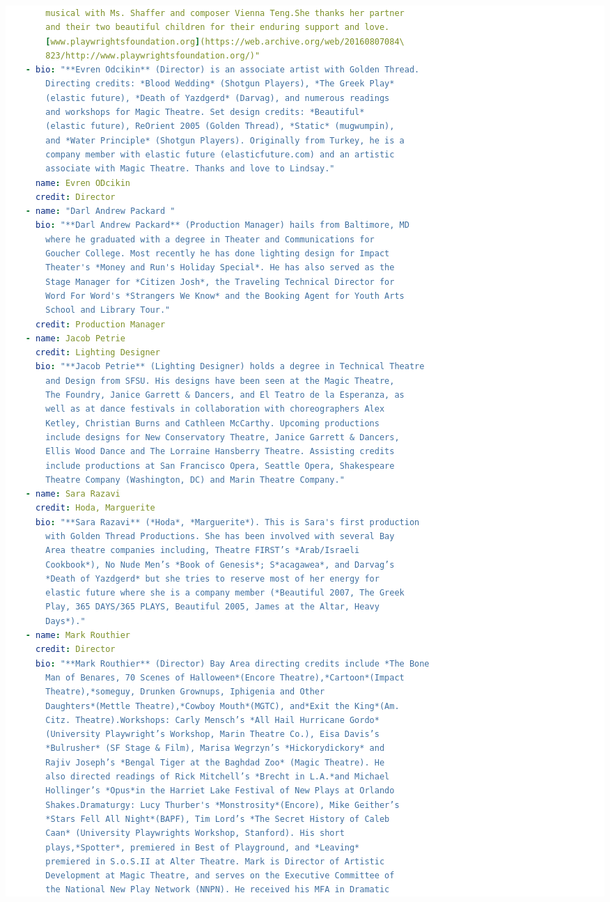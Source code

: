 ```yaml
        musical with Ms. Shaffer and composer Vienna Teng.She thanks her partner
        and their two beautiful children for their enduring support and love.
        [www.playwrightsfoundation.org](https://web.archive.org/web/20160807084\
        823/http://www.playwrightsfoundation.org/)"
    - bio: "**Evren Odcikin** (Director) is an associate artist with Golden Thread.
        Directing credits: *Blood Wedding* (Shotgun Players), *The Greek Play*
        (elastic future), *Death of Yazdgerd* (Darvag), and numerous readings
        and workshops for Magic Theatre. Set design credits: *Beautiful*
        (elastic future), ReOrient 2005 (Golden Thread), *Static* (mugwumpin),
        and *Water Principle* (Shotgun Players). Originally from Turkey, he is a
        company member with elastic future (elasticfuture.com) and an artistic
        associate with Magic Theatre. Thanks and love to Lindsay."
      name: Evren ODcikin
      credit: Director
    - name: "Darl Andrew Packard "
      bio: "**Darl Andrew Packard** (Production Manager) hails from Baltimore, MD
        where he graduated with a degree in Theater and Communications for
        Goucher College. Most recently he has done lighting design for Impact
        Theater's *Money and Run's Holiday Special*. He has also served as the
        Stage Manager for *Citizen Josh*, the Traveling Technical Director for
        Word For Word's *Strangers We Know* and the Booking Agent for Youth Arts
        School and Library Tour."
      credit: Production Manager
    - name: Jacob Petrie
      credit: Lighting Designer
      bio: "**Jacob Petrie** (Lighting Designer) holds a degree in Technical Theatre
        and Design from SFSU. His designs have been seen at the Magic Theatre,
        The Foundry, Janice Garrett & Dancers, and El Teatro de la Esperanza, as
        well as at dance festivals in collaboration with choreographers Alex
        Ketley, Christian Burns and Cathleen McCarthy. Upcoming productions
        include designs for New Conservatory Theatre, Janice Garrett & Dancers,
        Ellis Wood Dance and The Lorraine Hansberry Theatre. Assisting credits
        include productions at San Francisco Opera, Seattle Opera, Shakespeare
        Theatre Company (Washington, DC) and Marin Theatre Company."
    - name: Sara Razavi
      credit: Hoda, Marguerite
      bio: "**Sara Razavi** (*Hoda*, *Marguerite*). This is Sara's first production
        with Golden Thread Productions. She has been involved with several Bay
        Area theatre companies including, Theatre FIRST’s *Arab/Israeli
        Cookbook*), No Nude Men’s *Book of Genesis*; S*acagawea*, and Darvag’s
        *Death of Yazdgerd* but she tries to reserve most of her energy for
        elastic future where she is a company member (*Beautiful 2007, The Greek
        Play, 365 DAYS/365 PLAYS, Beautiful 2005, James at the Altar, Heavy
        Days*)."
    - name: Mark Routhier
      credit: Director
      bio: "**Mark Routhier** (Director) Bay Area directing credits include *The Bone
        Man of Benares, 70 Scenes of Halloween*(Encore Theatre),*Cartoon*(Impact
        Theatre),*someguy, Drunken Grownups, Iphigenia and Other
        Daughters*(Mettle Theatre),*Cowboy Mouth*(MGTC), and*Exit the King*(Am.
        Citz. Theatre).Workshops: Carly Mensch’s *All Hail Hurricane Gordo*
        (University Playwright’s Workshop, Marin Theatre Co.), Eisa Davis’s
        *Bulrusher* (SF Stage & Film), Marisa Wegrzyn’s *Hickorydickory* and
        Rajiv Joseph’s *Bengal Tiger at the Baghdad Zoo* (Magic Theatre). He
        also directed readings of Rick Mitchell’s *Brecht in L.A.*and Michael
        Hollinger’s *Opus*in the Harriet Lake Festival of New Plays at Orlando
        Shakes.Dramaturgy: Lucy Thurber's *Monstrosity*(Encore), Mike Geither’s
        *Stars Fell All Night*(BAPF), Tim Lord’s *The Secret History of Caleb
        Caan* (University Playwrights Workshop, Stanford). His short
        plays,*Spotter*, premiered in Best of Playground, and *Leaving*
        premiered in S.o.S.II at Alter Theatre. Mark is Director of Artistic
        Development at Magic Theatre, and serves on the Executive Committee of
        the National New Play Network (NNPN). He received his MFA in Dramatic
```